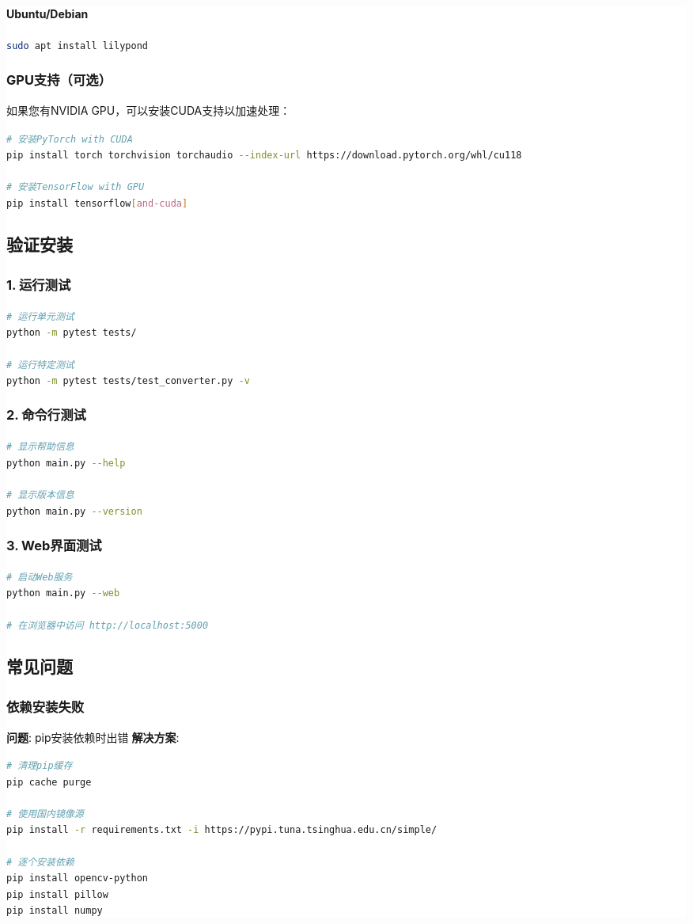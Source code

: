 #### Ubuntu/Debian
```bash
sudo apt install lilypond
```

### GPU支持（可选）

如果您有NVIDIA GPU，可以安装CUDA支持以加速处理：

```bash
# 安装PyTorch with CUDA
pip install torch torchvision torchaudio --index-url https://download.pytorch.org/whl/cu118

# 安装TensorFlow with GPU
pip install tensorflow[and-cuda]
```

## 验证安装

### 1. 运行测试

```bash
# 运行单元测试
python -m pytest tests/

# 运行特定测试
python -m pytest tests/test_converter.py -v
```

### 2. 命令行测试

```bash
# 显示帮助信息
python main.py --help

# 显示版本信息
python main.py --version
```

### 3. Web界面测试

```bash
# 启动Web服务
python main.py --web

# 在浏览器中访问 http://localhost:5000
```

## 常见问题

### 依赖安装失败

**问题**: pip安装依赖时出错
**解决方案**:
```bash
# 清理pip缓存
pip cache purge

# 使用国内镜像源
pip install -r requirements.txt -i https://pypi.tuna.tsinghua.edu.cn/simple/

# 逐个安装依赖
pip install opencv-python
pip install pillow
pip install numpy
```